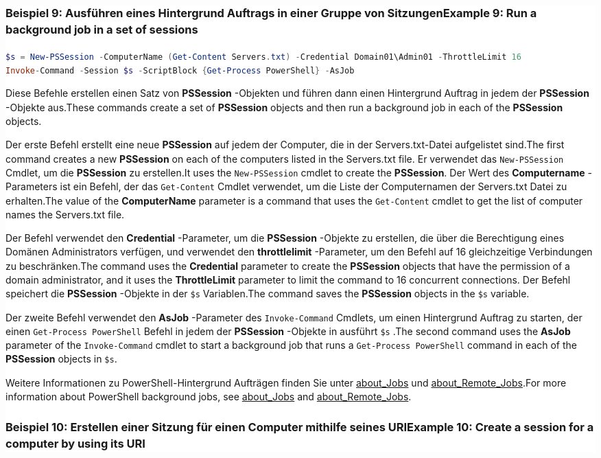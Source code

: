 ### <span data-ttu-id="4b063-172">Beispiel 9: Ausführen eines Hintergrund Auftrags in einer Gruppe von Sitzungen</span><span class="sxs-lookup"><span data-stu-id="4b063-172">Example 9: Run a background job in a set of sessions</span></span>

```powershell
$s = New-PSSession -ComputerName (Get-Content Servers.txt) -Credential Domain01\Admin01 -ThrottleLimit 16
Invoke-Command -Session $s -ScriptBlock {Get-Process PowerShell} -AsJob
```

<span data-ttu-id="4b063-173">Diese Befehle erstellen einen Satz von **PSSession** -Objekten und führen dann einen Hintergrund Auftrag in jedem der **PSSession** -Objekte aus.</span><span class="sxs-lookup"><span data-stu-id="4b063-173">These commands create a set of **PSSession** objects and then run a background job in each of the **PSSession** objects.</span></span>

<span data-ttu-id="4b063-174">Der erste Befehl erstellt eine neue **PSSession** auf jedem der Computer, die in der Servers.txt-Datei aufgelistet sind.</span><span class="sxs-lookup"><span data-stu-id="4b063-174">The first command creates a new **PSSession** on each of the computers listed in the Servers.txt file.</span></span> <span data-ttu-id="4b063-175">Er verwendet das `New-PSSession` Cmdlet, um die **PSSession** zu erstellen.</span><span class="sxs-lookup"><span data-stu-id="4b063-175">It uses the `New-PSSession` cmdlet to create the **PSSession**.</span></span> <span data-ttu-id="4b063-176">Der Wert des **Computername** -Parameters ist ein Befehl, der das `Get-Content` Cmdlet verwendet, um die Liste der Computernamen der Servers.txt Datei zu erhalten.</span><span class="sxs-lookup"><span data-stu-id="4b063-176">The value of the **ComputerName** parameter is a command that uses the `Get-Content` cmdlet to get the list of computer names the Servers.txt file.</span></span>

<span data-ttu-id="4b063-177">Der Befehl verwendet den **Credential** -Parameter, um die **PSSession** -Objekte zu erstellen, die über die Berechtigung eines Domänen Administrators verfügen, und verwendet den **throttlelimit** -Parameter, um den Befehl auf 16 gleichzeitige Verbindungen zu beschränken.</span><span class="sxs-lookup"><span data-stu-id="4b063-177">The command uses the **Credential** parameter to create the **PSSession** objects that have the permission of a domain administrator, and it uses the **ThrottleLimit** parameter to limit the command to 16 concurrent connections.</span></span> <span data-ttu-id="4b063-178">Der Befehl speichert die **PSSession** -Objekte in der `$s` Variablen.</span><span class="sxs-lookup"><span data-stu-id="4b063-178">The command saves the **PSSession** objects in the `$s` variable.</span></span>

<span data-ttu-id="4b063-179">Der zweite Befehl verwendet den **AsJob** -Parameter des `Invoke-Command` Cmdlets, um einen Hintergrund Auftrag zu starten, der einen `Get-Process PowerShell` Befehl in jedem der **PSSession** -Objekte in ausführt `$s` .</span><span class="sxs-lookup"><span data-stu-id="4b063-179">The second command uses the **AsJob** parameter of the `Invoke-Command` cmdlet to start a background job that runs a `Get-Process PowerShell` command in each of the **PSSession** objects in `$s`.</span></span>

<span data-ttu-id="4b063-180">Weitere Informationen zu PowerShell-Hintergrund Aufträgen finden Sie unter [about_Jobs](About/about_Jobs.md) und [about_Remote_Jobs](About/about_Remote_Jobs.md).</span><span class="sxs-lookup"><span data-stu-id="4b063-180">For more information about PowerShell background jobs, see [about_Jobs](About/about_Jobs.md) and [about_Remote_Jobs](About/about_Remote_Jobs.md).</span></span>

### <span data-ttu-id="4b063-181">Beispiel 10: Erstellen einer Sitzung für einen Computer mithilfe seines URI</span><span class="sxs-lookup"><span data-stu-id="4b063-181">Example 10: Create a session for a computer by using its URI</span></span>
